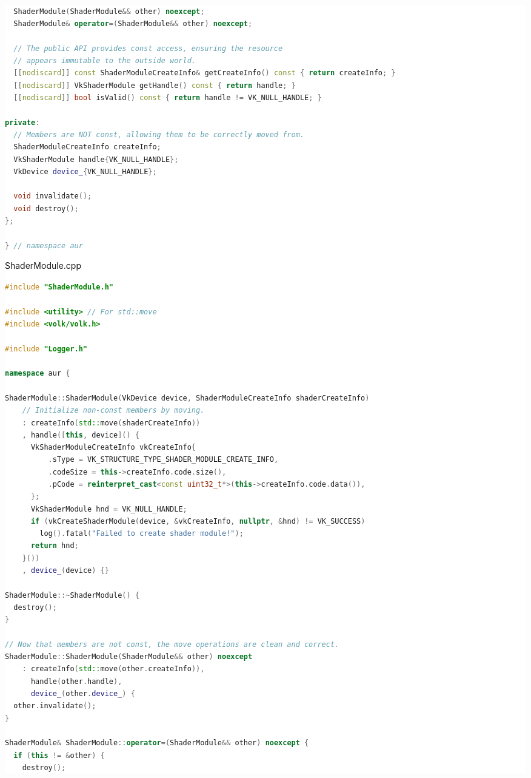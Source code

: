 ```cpp
  ShaderModule(ShaderModule&& other) noexcept;
  ShaderModule& operator=(ShaderModule&& other) noexcept;

  // The public API provides const access, ensuring the resource
  // appears immutable to the outside world.
  [[nodiscard]] const ShaderModuleCreateInfo& getCreateInfo() const { return createInfo; }
  [[nodiscard]] VkShaderModule getHandle() const { return handle; }
  [[nodiscard]] bool isValid() const { return handle != VK_NULL_HANDLE; }

private:
  // Members are NOT const, allowing them to be correctly moved from.
  ShaderModuleCreateInfo createInfo;
  VkShaderModule handle{VK_NULL_HANDLE};
  VkDevice device_{VK_NULL_HANDLE};

  void invalidate();
  void destroy();
};

} // namespace aur
```

<llm-snippet-file>ShaderModule.cpp</llm-snippet-file>
```cpp
#include "ShaderModule.h"

#include <utility> // For std::move
#include <volk/volk.h>

#include "Logger.h"

namespace aur {

ShaderModule::ShaderModule(VkDevice device, ShaderModuleCreateInfo shaderCreateInfo)
    // Initialize non-const members by moving.
    : createInfo(std::move(shaderCreateInfo))
    , handle([this, device]() {
      VkShaderModuleCreateInfo vkCreateInfo{
          .sType = VK_STRUCTURE_TYPE_SHADER_MODULE_CREATE_INFO,
          .codeSize = this->createInfo.code.size(),
          .pCode = reinterpret_cast<const uint32_t*>(this->createInfo.code.data()),
      };
      VkShaderModule hnd = VK_NULL_HANDLE;
      if (vkCreateShaderModule(device, &vkCreateInfo, nullptr, &hnd) != VK_SUCCESS)
        log().fatal("Failed to create shader module!");
      return hnd;
    }())
    , device_(device) {}

ShaderModule::~ShaderModule() {
  destroy();
}

// Now that members are not const, the move operations are clean and correct.
ShaderModule::ShaderModule(ShaderModule&& other) noexcept
    : createInfo(std::move(other.createInfo)),
      handle(other.handle),
      device_(other.device_) {
  other.invalidate();
}

ShaderModule& ShaderModule::operator=(ShaderModule&& other) noexcept {
  if (this != &other) {
    destroy();
```